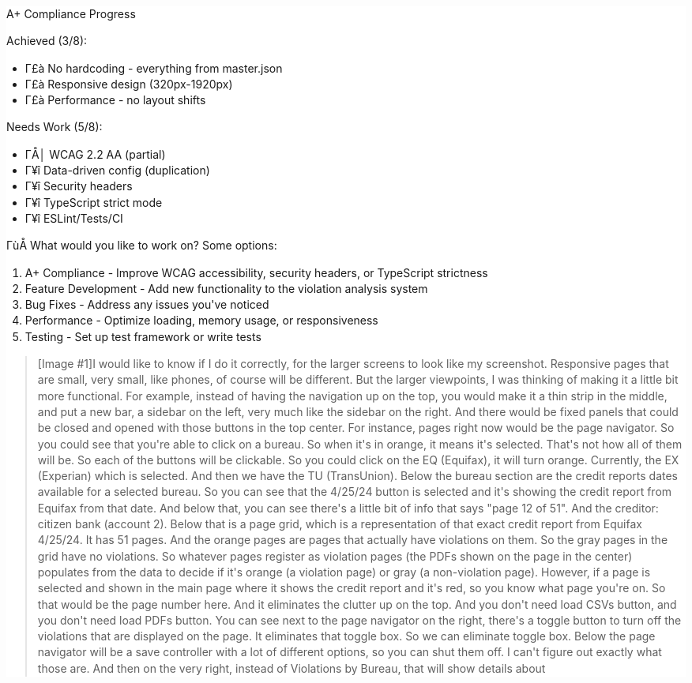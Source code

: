   A+ Compliance Progress

  Achieved (3/8):
  - Γ£à No hardcoding - everything from master.json
  - Γ£à Responsive design (320px-1920px)
  - Γ£à Performance - no layout shifts

  Needs Work (5/8):
  - ΓÅ│ WCAG 2.2 AA (partial)
  - Γ¥î Data-driven config (duplication)
  - Γ¥î Security headers
  - Γ¥î TypeScript strict mode
  - Γ¥î ESLint/Tests/CI

ΓùÅ What would you like to work on? Some options:
  1. A+ Compliance - Improve WCAG accessibility, security headers, or TypeScript strictness
  2. Feature Development - Add new functionality to the violation analysis system
  3. Bug Fixes - Address any issues you've noticed
  4. Performance - Optimize loading, memory usage, or responsiveness
  5. Testing - Set up test framework or write tests

> [Image #1]I would like to know if I do it correctly, for the larger screens to look like my screenshot. Responsive
   pages that are small, very small, like phones, of course will be different. But the larger viewpoints, I was 
  thinking of making it a little bit more functional. For example, instead of having the navigation up on the top, 
  you would make it a thin strip in the middle, and put a new bar, a sidebar on the left, very much like the sidebar
   on the right. And there would be fixed panels that could be closed and opened with those buttons in the top 
  center. For instance, pages right now would be the page navigator. So you could see that you're able to click on a
   bureau. So when it's in orange, it means it's selected. That's not how all of them will be. So each of the 
  buttons will be clickable. So you could click on the EQ (Equifax), it will turn orange. Currently, the EX 
  (Experian) which is selected. And then we have the TU (TransUnion). Below the bureau section are the credit 
  reports dates available for a selected bureau. So you can see that the 4/25/24 button is selected and it's showing
   the credit report from Equifax from that date. And below that, you can see there's a little bit of info that says
   "page 12 of 51". And the creditor: citizen bank (account 2). Below that is a page grid, which is a representation
   of that exact credit report from Equifax 4/25/24. It has 51 pages. And the orange pages are pages that actually 
  have violations on them. So the gray pages in the grid have no violations. So whatever pages register as violation
   pages (the PDFs shown on the page in the center) populates from the data to decide if it's orange (a violation 
  page) or gray (a non-violation page). However, if a page is selected and shown in the main page where it shows the
   credit report and it's red, so you know what page you're on. So that would be the page number here. And it 
  eliminates the clutter up on the top. And you don't need load CSVs button, and you don't need load PDFs button. 
  You can see next to the page navigator on the right, there's a toggle button to turn off the violations that are 
  displayed on the page. It eliminates that toggle box. So we can eliminate toggle box. Below the page navigator 
  will be a save controller with a lot of different options, so you can shut them off. I can't figure out exactly 
  what those are. And then on the very right, instead of Violations by Bureau, that will show details about 